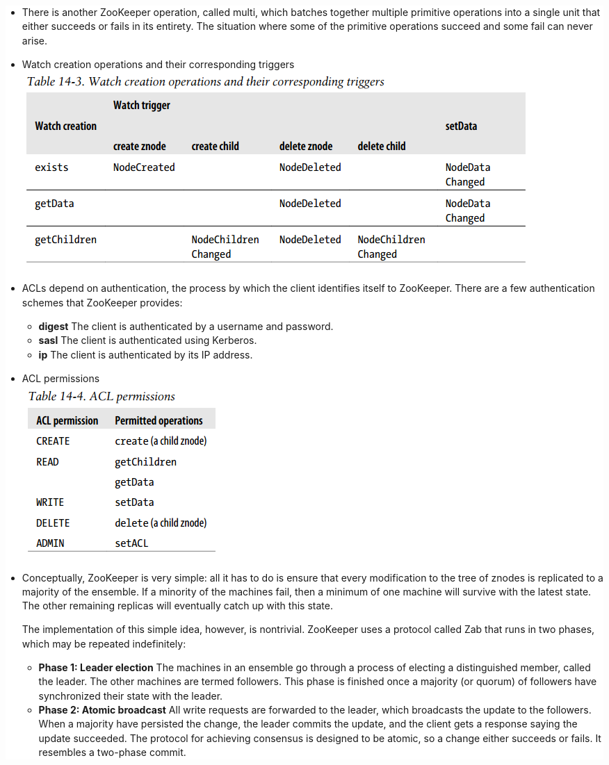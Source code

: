 - There is another ZooKeeper operation, called multi, which batches together multiple primitive operations into a single unit that either succeeds or fails in its entirety. The situation where some of the primitive operations succeed and some fail can never arise.

- Watch creation operations and their corresponding triggers  
![alt text](res/fig_14_4_Watch_creation_operations_and_their_corresponding_triggers.PNG)  

- ACLs depend on authentication, the process by which the client identifies itself to ZooKeeper. There are a few authentication schemes that ZooKeeper provides:
	- **digest** The client is authenticated by a username and password.
	- **sasl** The client is authenticated using Kerberos.
	- **ip** The client is authenticated by its IP address.

- ACL permissions  
![alt text](res/fig_14_5_ACL_permissions.PNG)  

- Conceptually, ZooKeeper is very simple: all it has to do is ensure that every modification to the tree of znodes is replicated to a majority of the ensemble. If a minority of the machines fail, then a minimum of one machine will survive with the latest state. The other remaining replicas will eventually catch up with this state.

	The implementation of this simple idea, however, is nontrivial. ZooKeeper uses a protocol called Zab that runs in two phases, which may be repeated indefinitely:
	- **Phase 1: Leader election** The machines in an ensemble go through a process of electing a distinguished member, called the leader. The other machines are termed followers. This phase is finished once a majority (or quorum) of followers have synchronized their state with the leader.
	- **Phase 2: Atomic broadcast** All write requests are forwarded to the leader, which broadcasts the update to the followers. When a majority have persisted the change, the leader commits the update, and the client gets a response saying the update succeeded. The protocol for achieving consensus is designed to be atomic, so a change either succeeds or fails. It resembles a two-phase commit.
